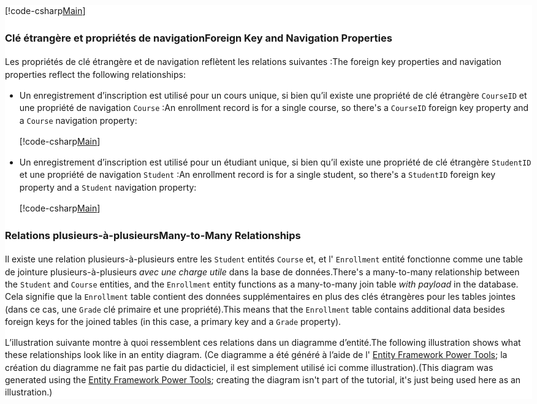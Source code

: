 [!code-csharp[Main](creating-a-more-complex-data-model-for-an-asp-net-mvc-application/samples/sample25.cs?highlight=1,15)]

### <a name="foreign-key-and-navigation-properties"></a><span data-ttu-id="646cf-282">Clé étrangère et propriétés de navigation</span><span class="sxs-lookup"><span data-stu-id="646cf-282">Foreign Key and Navigation Properties</span></span>

<span data-ttu-id="646cf-283">Les propriétés de clé étrangère et de navigation reflètent les relations suivantes :</span><span class="sxs-lookup"><span data-stu-id="646cf-283">The foreign key properties and navigation properties reflect the following relationships:</span></span>

- <span data-ttu-id="646cf-284">Un enregistrement d’inscription est utilisé pour un cours unique, si bien qu’il existe une propriété de clé étrangère `CourseID` et une propriété de navigation `Course` :</span><span class="sxs-lookup"><span data-stu-id="646cf-284">An enrollment record is for a single course, so there's a `CourseID` foreign key property and a `Course` navigation property:</span></span>

    [!code-csharp[Main](creating-a-more-complex-data-model-for-an-asp-net-mvc-application/samples/sample26.cs)]
- <span data-ttu-id="646cf-285">Un enregistrement d’inscription est utilisé pour un étudiant unique, si bien qu’il existe une propriété de clé étrangère `StudentID` et une propriété de navigation `Student` :</span><span class="sxs-lookup"><span data-stu-id="646cf-285">An enrollment record is for a single student, so there's a `StudentID` foreign key property and a `Student` navigation property:</span></span>

    [!code-csharp[Main](creating-a-more-complex-data-model-for-an-asp-net-mvc-application/samples/sample27.cs)]

### <a name="many-to-many-relationships"></a><span data-ttu-id="646cf-286">Relations plusieurs-à-plusieurs</span><span class="sxs-lookup"><span data-stu-id="646cf-286">Many-to-Many Relationships</span></span>

<span data-ttu-id="646cf-287">Il existe une relation plusieurs-à-plusieurs entre les `Student` entités `Course` et, et l' `Enrollment` entité fonctionne comme une table de jointure plusieurs-à-plusieurs *avec une charge utile* dans la base de données.</span><span class="sxs-lookup"><span data-stu-id="646cf-287">There's a many-to-many relationship between the `Student` and `Course` entities, and the `Enrollment` entity functions as a many-to-many join table *with payload* in the database.</span></span> <span data-ttu-id="646cf-288">Cela signifie que la `Enrollment` table contient des données supplémentaires en plus des clés étrangères pour les tables jointes (dans ce cas, une `Grade` clé primaire et une propriété).</span><span class="sxs-lookup"><span data-stu-id="646cf-288">This means that the `Enrollment` table contains additional data besides foreign keys for the joined tables (in this case, a primary key and a `Grade` property).</span></span>

<span data-ttu-id="646cf-289">L’illustration suivante montre à quoi ressemblent ces relations dans un diagramme d’entité.</span><span class="sxs-lookup"><span data-stu-id="646cf-289">The following illustration shows what these relationships look like in an entity diagram.</span></span> <span data-ttu-id="646cf-290">(Ce diagramme a été généré à l’aide de l' [Entity Framework Power Tools](https://visualstudiogallery.msdn.microsoft.com/72a60b14-1581-4b9b-89f2-846072eff19d); la création du diagramme ne fait pas partie du didacticiel, il est simplement utilisé ici comme illustration).</span><span class="sxs-lookup"><span data-stu-id="646cf-290">(This diagram was generated using the [Entity Framework Power Tools](https://visualstudiogallery.msdn.microsoft.com/72a60b14-1581-4b9b-89f2-846072eff19d); creating the diagram isn't part of the tutorial, it's just being used here as an illustration.)</span></span>
